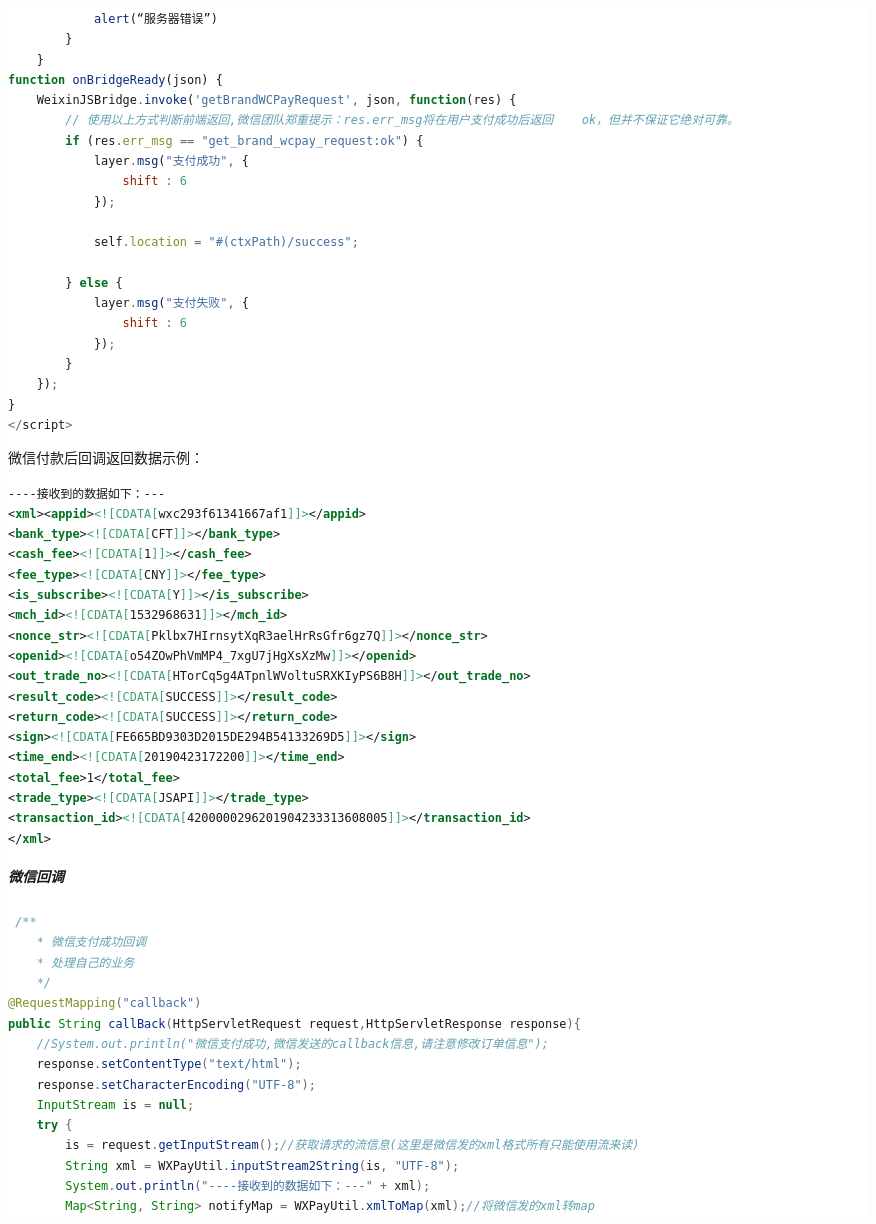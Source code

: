 ```javascript
			alert(“服务器错误”)
		}
	}
function onBridgeReady(json) {
    WeixinJSBridge.invoke('getBrandWCPayRequest', json, function(res) {
        // 使用以上方式判断前端返回,微信团队郑重提示：res.err_msg将在用户支付成功后返回    ok，但并不保证它绝对可靠。
        if (res.err_msg == "get_brand_wcpay_request:ok") {
            layer.msg("支付成功", {
                shift : 6
            });

            self.location = "#(ctxPath)/success";

        } else {
            layer.msg("支付失败", {
                shift : 6
            });
        }
    });
}
</script>

```

微信付款后回调返回数据示例：
```xml
----接收到的数据如下：---
<xml><appid><![CDATA[wxc293f61341667af1]]></appid>
<bank_type><![CDATA[CFT]]></bank_type>
<cash_fee><![CDATA[1]]></cash_fee>
<fee_type><![CDATA[CNY]]></fee_type>
<is_subscribe><![CDATA[Y]]></is_subscribe>
<mch_id><![CDATA[1532968631]]></mch_id>
<nonce_str><![CDATA[Pklbx7HIrnsytXqR3aelHrRsGfr6gz7Q]]></nonce_str>
<openid><![CDATA[o54ZOwPhVmMP4_7xgU7jHgXsXzMw]]></openid>
<out_trade_no><![CDATA[HTorCq5g4ATpnlWVoltuSRXKIyPS6B8H]]></out_trade_no>
<result_code><![CDATA[SUCCESS]]></result_code>
<return_code><![CDATA[SUCCESS]]></return_code>
<sign><![CDATA[FE665BD9303D2015DE294B54133269D5]]></sign>
<time_end><![CDATA[20190423172200]]></time_end>
<total_fee>1</total_fee>
<trade_type><![CDATA[JSAPI]]></trade_type>
<transaction_id><![CDATA[4200000296201904233313608005]]></transaction_id>
</xml>
```

##### 微信回调
```java
 /**
    * 微信支付成功回调
    * 处理自己的业务
    */
@RequestMapping("callback")
public String callBack(HttpServletRequest request,HttpServletResponse response){
    //System.out.println("微信支付成功,微信发送的callback信息,请注意修改订单信息");
    response.setContentType("text/html");
    response.setCharacterEncoding("UTF-8");
    InputStream is = null;
    try {
        is = request.getInputStream();//获取请求的流信息(这里是微信发的xml格式所有只能使用流来读)
        String xml = WXPayUtil.inputStream2String(is, "UTF-8");
        System.out.println("----接收到的数据如下：---" + xml);
        Map<String, String> notifyMap = WXPayUtil.xmlToMap(xml);//将微信发的xml转map

```